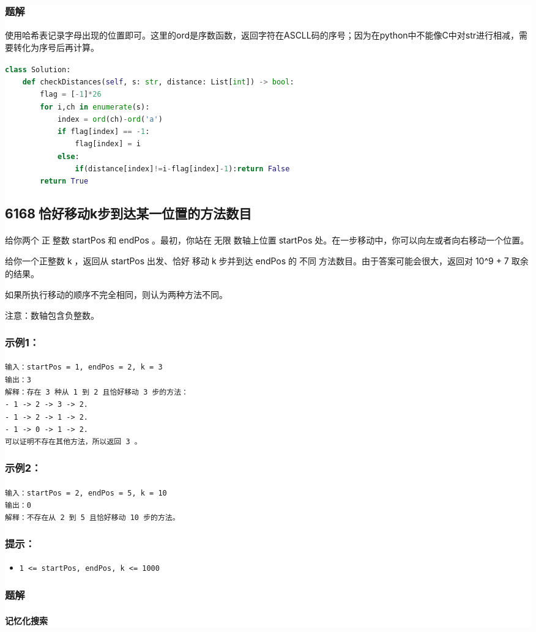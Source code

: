 
### 题解

使用哈希表记录字母出现的位置即可。这里的ord是序数函数，返回字符在ASCLL码的序号；因为在python中不能像C中对str进行相减，需要转化为序号后再计算。

```python
class Solution:
    def checkDistances(self, s: str, distance: List[int]) -> bool:
        flag = [-1]*26 
        for i,ch in enumerate(s):
            index = ord(ch)-ord('a')
            if flag[index] == -1:
                flag[index] = i
            else:
                if(distance[index]!=i-flag[index]-1):return False
        return True
```

## 6168 恰好移动k步到达某一位置的方法数目

给你两个 正 整数 startPos 和 endPos 。最初，你站在 无限 数轴上位置 startPos 处。在一步移动中，你可以向左或者向右移动一个位置。

给你一个正整数 k ，返回从 startPos 出发、恰好 移动 k 步并到达 endPos 的 不同 方法数目。由于答案可能会很大，返回对 10^9 + 7 取余 的结果。

如果所执行移动的顺序不完全相同，则认为两种方法不同。

注意：数轴包含负整数。

### 示例1：

```
输入：startPos = 1, endPos = 2, k = 3
输出：3
解释：存在 3 种从 1 到 2 且恰好移动 3 步的方法：
- 1 -> 2 -> 3 -> 2.
- 1 -> 2 -> 1 -> 2.
- 1 -> 0 -> 1 -> 2.
可以证明不存在其他方法，所以返回 3 。
```

### 示例2：

```
输入：startPos = 2, endPos = 5, k = 10
输出：0
解释：不存在从 2 到 5 且恰好移动 10 步的方法。
```

### 提示：

- `1 <= startPos, endPos, k <= 1000`

### 题解

#### 记忆化搜索
